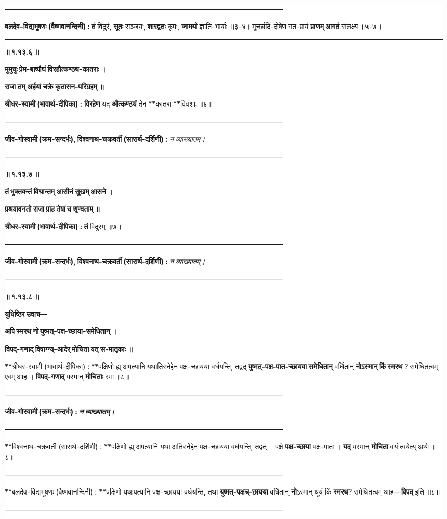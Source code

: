 ———————————————————————————————————————

**बलदेव-विद्यभूषणः (वैष्णवानन्दिनी) : तं** विदुरं, **सूतः** सञ्जयः, **शारद्वतः** कृपः, **जामयो** ज्ञाति-भार्याः ॥३-४॥ मूर्च्छादि-दोषेण गत-प्रायं **प्राणम् आगतं** संलक्ष्य ॥५-७॥


______


**॥ १.१३.६ ॥**

**मुमुचुः प्रेम-बाष्पौघं विरहौत्कण्ठ्य-कातराः ।**

**राजा तम् अर्हयां चक्रे कृतासन-परिग्रहम् ॥**

**श्रीधर-स्वामी (भावार्थ-दीपिका) :** **विरहेण** यद् **औत्कण्ठ्यं** तेन **कातरा **विवशाः ॥६॥

———————————————————————————————————————

**जीव-गोस्वामी (क्रम-सन्दर्भः), विश्वनाथ-चक्रवर्ती (सारार्थ-दर्शिणी) :** _न व्याख्यातम्।_

———————————————————————————————————————

**॥ १.१३.७ ॥**

**तं भुक्तवन्तं विश्रान्तम् आसीनं सुखम् आसने ।**

**प्रश्रयावनतो राजा प्राह तेषां च शृण्वताम् ॥**

**श्रीधर-स्वामी (भावार्थ-दीपिका) : तं** विदुरम् ॥७॥

———————————————————————————————————————

**जीव-गोस्वामी (क्रम-सन्दर्भः), विश्वनाथ-चक्रवर्ती (सारार्थ-दर्शिणी) :** _न व्याख्यातम्।_

———————————————————————————————————————

**॥ १.१३.८ ॥**

**युधिष्ठिर उवाच—**

**अपि स्मरथ नो युष्मत्-पक्ष-च्छाया-समेधितान् ।**

**विपद्-गणाद् विषाग्न्य्-आदेर् मोचिता यत् स-मातृकाः ॥**

**श्रीधर-स्वामी (भावार्थ-दीपिका) : **पक्षिणो ह्य् अपत्यानि यथातिस्नेहेन पक्ष-च्छायया वर्धयन्ति, तद्वद् **युष्मत्-पक्ष-पात-च्छायया समेधितान्** वर्धितान् **नोऽस्मान् किं स्मरथ** ? समेधितत्वम् एवम् आह । **विपद्-गणाद्** यस्मान् **मोचिताः** स्मः ॥८॥

———————————————————————————————————————

**जीव-गोस्वामी (क्रम-सन्दर्भः) : _न व्याख्यातम्।_**

———————————————————————————————————————

**विश्वनाथ-चक्रवर्ती (सारार्थ-दर्शिणी) : **पक्षिणो ह्य् अपत्यानि यथा अतिस्नेहेन पक्ष-च्छायया वर्धयन्ति, तद्वत् । पक्षे **पक्ष-च्छाया** पक्ष-पातः । **यद्** यस्मान् **मोचिता** वयं त्वयेत्य् अर्थः ॥८॥

———————————————————————————————————————

**बलदेव-विद्यभूषणः (वैष्णवानन्दिनी) : **पक्षिणो यथापत्यानि पक्ष-च्छायया वर्धयन्ति, तथा **युष्मत्-पक्षच्-छायया** वर्धितान् **नो**ऽस्मान् यूयं किं **स्मरथ**? समेधितत्वम् आह—**विपद्** इति ॥८॥

———————————————————————————————————————

